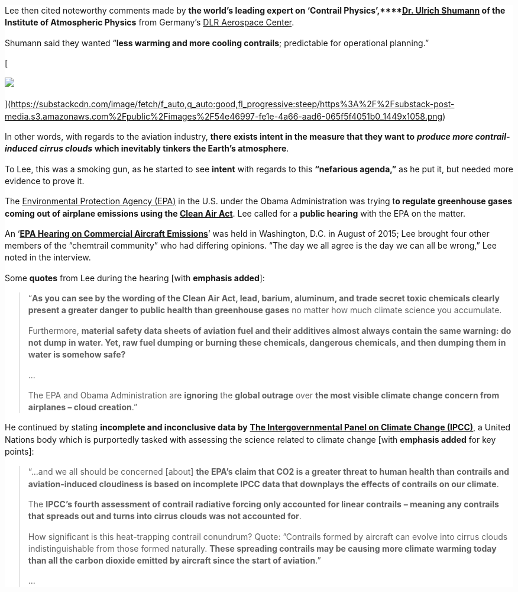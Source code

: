 Lee then cited noteworthy comments made by **the world’s leading expert on ‘Contrail Physics’,****[Dr. Ulrich Shumann](https://web.archive.org/web/20180613142050/https://www.dlr.de/pa/en/desktopdefault.aspx/tabid-2357/3477_read-32301/sortby-lastname/) of the Institute of Atmospheric Physics** from Germany’s [DLR Aerospace Center](https://www.dlr.de/en/dlr/about-us).

Shumann said they wanted “**less warming and more cooling contrails**; predictable for operational planning.”

[

![](https://substackcdn.com/image/fetch/w_1456,c_limit,f_auto,q_auto:good,fl_progressive:steep/https%3A%2F%2Fsubstack-post-media.s3.amazonaws.com%2Fpublic%2Fimages%2F54e46997-fe1e-4a66-aad6-065f5f4051b0_1449x1058.png)



](https://substackcdn.com/image/fetch/f_auto,q_auto:good,fl_progressive:steep/https%3A%2F%2Fsubstack-post-media.s3.amazonaws.com%2Fpublic%2Fimages%2F54e46997-fe1e-4a66-aad6-065f5f4051b0_1449x1058.png)

In other words, with regards to the aviation industry, **there exists intent in the measure that they want to** _**produce more contrail-induced cirrus clouds**_ **which inevitably tinkers the Earth’s atmosphere**.

To Lee, this was a smoking gun, as he started to see **intent** with regards to this **“nefarious agenda,”** as he put it, but needed more evidence to prove it.

The [Environmental Protection Agency (EPA)](https://www.epa.gov/) in the U.S. under the Obama Administration was trying t**o regulate greenhouse gases coming out of airplane emissions using the [Clean Air Act](https://www.epa.gov/clean-air-act-overview)**. Lee called for a **public hearing** with the EPA on the matter.

An ‘**[EPA Hearing on Commercial Aircraft Emissions](https://www.youtube.com/watch?v=5_OI7NcKhLI)**’ was held in Washington, D.C. in August of 2015; Lee brought four other members of the “chemtrail community” who had differing opinions. “The day we all agree is the day we can all be wrong,” Lee noted in the interview.

Some **quotes** from Lee during the hearing [with **emphasis added**]:

> “**As you can see by the wording of the Clean Air Act, lead, barium, aluminum, and trade secret toxic chemicals clearly present a greater danger to public health than greenhouse gases** no matter how much climate science you accumulate.  
>   
> Furthermore, **material safety data sheets of aviation fuel and their additives almost always contain the same warning: do not dump in water. Yet, raw fuel dumping or burning these chemicals, dangerous chemicals, and then dumping them in water is somehow safe?**  
>   
> ...  
>   
> The EPA and Obama Administration are **ignoring** the **global outrage** over **the most visible climate change concern from airplanes – cloud creation**.”

He continued by stating **incomplete and inconclusive data by** **[The Intergovernmental Panel on Climate Change (IPCC)](https://www.ipcc.ch/about/)**, a United Nations body which is purportedly tasked with assessing the science related to climate change [with **emphasis added** for key points]:

> “...and we all should be concerned [about] **the EPA’s claim that CO2 is a greater threat to human health than contrails and aviation-induced cloudiness is based on incomplete IPCC data that downplays the effects of contrails on our climate**.  
>   
> The **IPCC’s fourth assessment of contrail radiative forcing only accounted for linear contrails** **– meaning any contrails that spreads out and turns into cirrus clouds was not accounted for**.   
>   
> How significant is this heat-trapping contrail conundrum? Quote: ”Contrails formed by aircraft can evolve into cirrus clouds indistinguishable from those formed naturally. **These spreading contrails may be causing more climate warming today than all the carbon dioxide emitted by aircraft since the start of aviation**.”   
>   
> ...  
>   